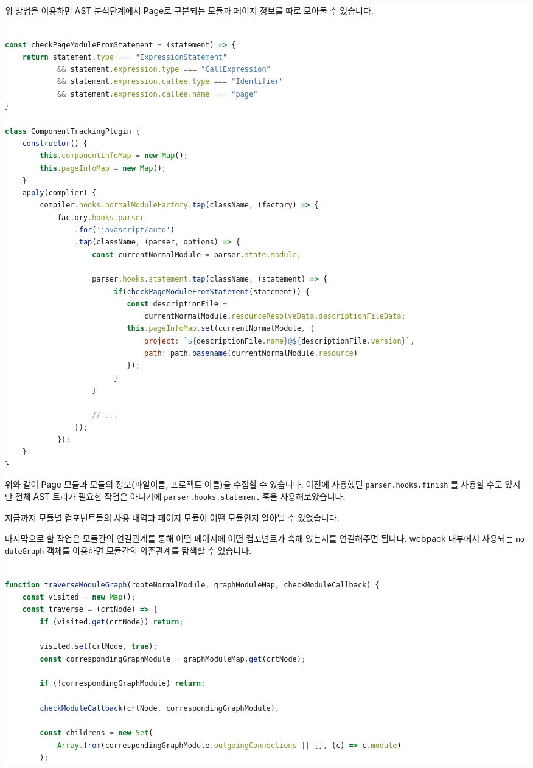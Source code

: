 위 방법을 이용하면 AST 분석단계에서 Page로 구분되는 모듈과 페이지 정보를 따로 모아둘 수 있습니다.

```javascript

const checkPageModuleFromStatement = (statement) => {
	return statement.type === "ExpressionStatement"
			&& statement.expression.type === "CallExpression"
			&& statement.expression.callee.type === "Identifier"
			&& statement.expression.callee.name === "page"
}

class ComponentTrackingPlugin {
	constructor() {
		this.componentInfoMap = new Map();
		this.pageInfoMap = new Map();
	}
	apply(complier) {
		compiler.hooks.normalModuleFactory.tap(className, (factory) => {
			factory.hooks.parser
				.for('javascript/auto')
				.tap(className, (parser, options) => {
					const currentNormalModule = parser.state.module;

					parser.hooks.statement.tap(className, (statement) => {
						 if(checkPageModuleFromStatement(statement)) {
							const descriptionFile =
								currentNormalModule.resourceResolveData.descriptionFileData;
							this.pageInfoMap.set(currentNormalModule, {
								project: `${descriptionFile.name}@${descriptionFile.version}`,
								path: path.basename(currentNormalModule.resource)
							});
						 }
					}

					// ...
				});
			});
	}
}
```

위와 같이 Page 모듈과 모듈의 정보(파일이름, 프로젝트 이름)을 수집할 수 있습니다. 이전에 사용했던 `parser.hooks.finish` 를 사용할 수도 있지만 전체 AST 트리가 필요한 작업은 아니기에 `parser.hooks.statement` 훅을 사용해보았습니다.

지금까지 모듈별 컴포넌트들의 사용 내역과 페이지 모듈이 어떤 모듈인지 알아낼 수 있었습니다.

마지막으로 할 작업은 모듈간의 연결관계를 통해 어떤 페이지에 어떤 컴포넌트가 속해 있는지를 연결해주면 됩니다. webpack 내부에서 사용되는 `moduleGraph` 객체를 이용하면 모듈간의 의존관계를 탐색할 수 있습니다.

```javascript

function traverseModuleGraph(rooteNormalModule, graphModuleMap, checkModuleCallback) {
	const visited = new Map();
	const traverse = (crtNode) => {
		if (visited.get(crtNode)) return;

		visited.set(crtNode, true);
		const correspondingGraphModule = graphModuleMap.get(crtNode);

		if (!correspondingGraphModule) return;

		checkModuleCallback(crtNode, correspondingGraphModule);

		const childrens = new Set(
			Array.from(correspondingGraphModule.outgoingConnections || [], (c) => c.module)
		);
```
